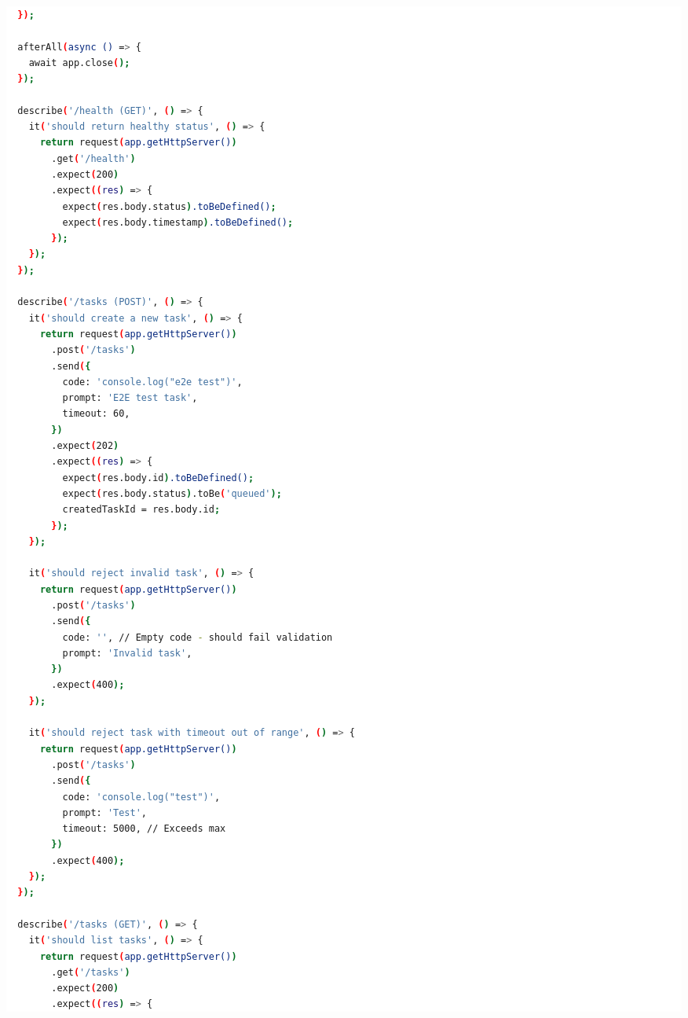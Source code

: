 ```bash
  });

  afterAll(async () => {
    await app.close();
  });

  describe('/health (GET)', () => {
    it('should return healthy status', () => {
      return request(app.getHttpServer())
        .get('/health')
        .expect(200)
        .expect((res) => {
          expect(res.body.status).toBeDefined();
          expect(res.body.timestamp).toBeDefined();
        });
    });
  });

  describe('/tasks (POST)', () => {
    it('should create a new task', () => {
      return request(app.getHttpServer())
        .post('/tasks')
        .send({
          code: 'console.log("e2e test")',
          prompt: 'E2E test task',
          timeout: 60,
        })
        .expect(202)
        .expect((res) => {
          expect(res.body.id).toBeDefined();
          expect(res.body.status).toBe('queued');
          createdTaskId = res.body.id;
        });
    });

    it('should reject invalid task', () => {
      return request(app.getHttpServer())
        .post('/tasks')
        .send({
          code: '', // Empty code - should fail validation
          prompt: 'Invalid task',
        })
        .expect(400);
    });

    it('should reject task with timeout out of range', () => {
      return request(app.getHttpServer())
        .post('/tasks')
        .send({
          code: 'console.log("test")',
          prompt: 'Test',
          timeout: 5000, // Exceeds max
        })
        .expect(400);
    });
  });

  describe('/tasks (GET)', () => {
    it('should list tasks', () => {
      return request(app.getHttpServer())
        .get('/tasks')
        .expect(200)
        .expect((res) => {
```